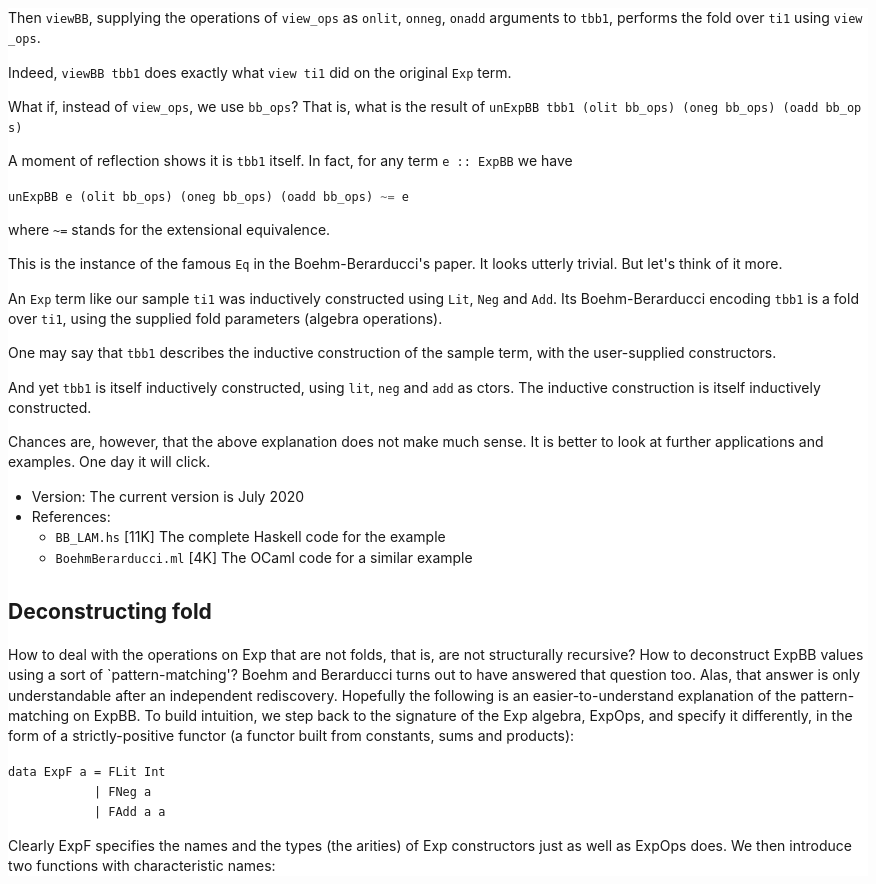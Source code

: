 Then `viewBB`, supplying the operations of `view_ops` as `onlit`, `onneg`, `onadd` arguments to `tbb1`, performs the fold over `ti1` using `view_ops`.

Indeed, `viewBB tbb1` does exactly what `view ti1` did on the original `Exp` term.

What if, instead of `view_ops`, we use `bb_ops`? That is, what is the result of
`unExpBB tbb1 (olit bb_ops) (oneg bb_ops) (oadd bb_ops)`

A moment of reflection shows it is `tbb1` itself. 
In fact, for any term `e :: ExpBB` we have

```hs
unExpBB e (olit bb_ops) (oneg bb_ops) (oadd bb_ops) ~= e
```

where `~=` stands for the extensional equivalence.

This is the instance of the famous `Eq` in the Boehm-Berarducci's paper. It looks utterly trivial. But let's think of it more.

An `Exp` term like our sample `ti1` was inductively constructed using `Lit`, `Neg` and `Add`. Its Boehm-Berarducci encoding `tbb1` is a fold over `ti1`, using the supplied fold parameters (algebra operations).

One may say that `tbb1` describes the inductive construction of the sample term, with the user-supplied constructors.

And yet `tbb1` is itself inductively constructed, using `lit`, `neg` and `add` as ctors. The inductive construction is itself inductively constructed.

Chances are, however, that the above explanation does not make much sense. It is better to look at further applications and examples. One day it will click.

- Version: The current version is July 2020
- References:
  - `BB_LAM.hs` [11K] The complete Haskell code for the example
  - `BoehmBerarducci.ml` [4K] The OCaml code for a similar example


## Deconstructing fold

How to deal with the operations on Exp that are not folds, that is, are not structurally recursive? How to deconstruct ExpBB values using a sort of `pattern-matching'? Boehm and Berarducci turns out to have answered that question too. Alas, that answer is only understandable after an independent rediscovery. Hopefully the following is an easier-to-understand explanation of the pattern-matching on ExpBB.
To build intuition, we step back to the signature of the Exp algebra, ExpOps, and specify it differently, in the form of a strictly-positive functor (a functor built from constants, sums and products):

    data ExpF a = FLit Int 
                | FNeg a
                | FAdd a a
Clearly ExpF specifies the names and the types (the arities) of Exp constructors just as well as ExpOps does. We then introduce two functions with characteristic names:
